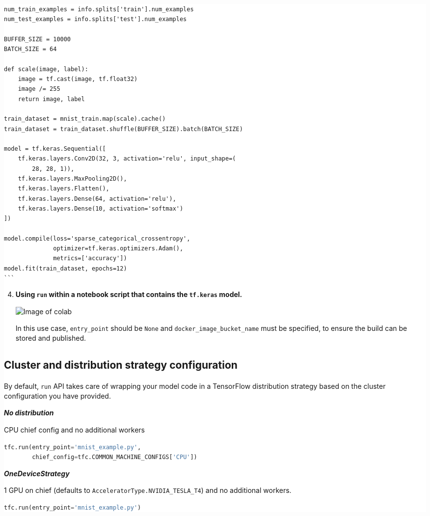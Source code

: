     num_train_examples = info.splits['train'].num_examples
    num_test_examples = info.splits['test'].num_examples

    BUFFER_SIZE = 10000
    BATCH_SIZE = 64

    def scale(image, label):
        image = tf.cast(image, tf.float32)
        image /= 255
        return image, label

    train_dataset = mnist_train.map(scale).cache()
    train_dataset = train_dataset.shuffle(BUFFER_SIZE).batch(BATCH_SIZE)

    model = tf.keras.Sequential([
        tf.keras.layers.Conv2D(32, 3, activation='relu', input_shape=(
            28, 28, 1)),
        tf.keras.layers.MaxPooling2D(),
        tf.keras.layers.Flatten(),
        tf.keras.layers.Dense(64, activation='relu'),
        tf.keras.layers.Dense(10, activation='softmax')
    ])

    model.compile(loss='sparse_categorical_crossentropy',
                  optimizer=tf.keras.optimizers.Adam(),
                  metrics=['accuracy'])
    model.fit(train_dataset, epochs=12)
    ```

4.  **Using `run` within a notebook script that contains the `tf.keras` model.**

    ![Image of colab](https://github.com/tensorflow/cloud/blob/master/images/colab.png)

    In this use case, `entry_point` should be `None` and
    `docker_image_bucket_name` must be specified, to ensure the build can be
    stored and published.

## Cluster and distribution strategy configuration

By default, `run` API takes care of wrapping your model code in a TensorFlow
distribution strategy based on the cluster configuration you have provided.

***No distribution***

CPU chief config and no additional workers

```python
tfc.run(entry_point='mnist_example.py',
        chief_config=tfc.COMMON_MACHINE_CONFIGS['CPU'])
```

***OneDeviceStrategy***

1 GPU on chief (defaults to `AcceleratorType.NVIDIA_TESLA_T4`) and no additional
workers.

```python
tfc.run(entry_point='mnist_example.py')
```
